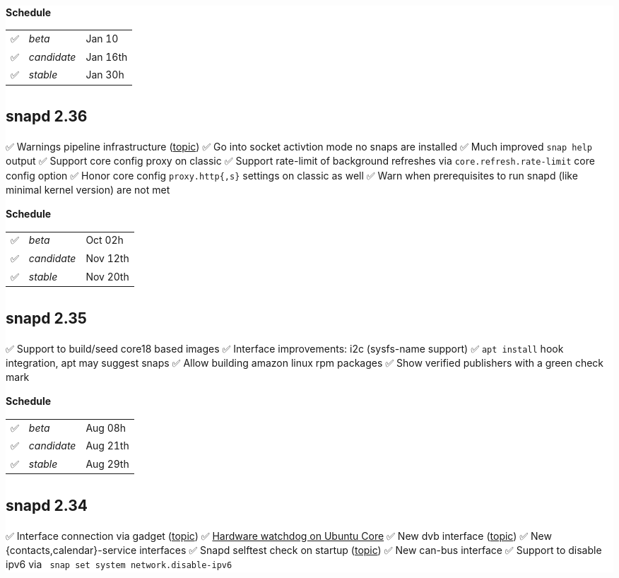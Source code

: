**Schedule**

|  |  |  |
| --- | --- | --- |
| :white_check_mark: | _beta_ | Jan 10 |
| :white_check_mark:   | _candidate_ |  Jan 16th |
| :white_check_mark:   | _stable_ | Jan 30h  |


## snapd 2.36

:white_check_mark: Warnings pipeline infrastructure ([topic](https://forum.snapcraft.io/t/2371))
:white_check_mark: Go into socket activtion mode no snaps are installed
:white_check_mark: Much improved `snap help` output
:white_check_mark: Support core config proxy on classic
:white_check_mark: Support rate-limit of background refreshes via `core.refresh.rate-limit` core config option
:white_check_mark: Honor core config `proxy.http{,s}` settings on classic as well
:white_check_mark: Warn when prerequisites to run snapd (like minimal kernel version) are not met

**Schedule**

|  |  |  |
| --- | --- | --- |
| :white_check_mark:  | _beta_ | Oct 02h |
| :white_check_mark:   | _candidate_ |  Nov 12th |
| :white_check_mark:   | _stable_ | Nov 20th  |

## snapd 2.35

:white_check_mark: Support to build/seed core18 based images
:white_check_mark: Interface improvements: i2c (sysfs-name support)
:white_check_mark: `apt install` hook integration, apt may suggest snaps
:white_check_mark: Allow building amazon linux rpm packages
:white_check_mark: Show verified publishers with a green check mark


**Schedule**

|  |  |  |
| --- | --- | --- |
| :white_check_mark:  | _beta_ | Aug 08h |
| :white_check_mark:   | _candidate_ |  Aug 21th |
| :white_check_mark:   | _stable_ | Aug 29th  |

## snapd 2.34

:white_check_mark: Interface connection via gadget ([topic](https://forum.snapcraft.io/t/1431))
:white_check_mark: [Hardware watchdog on Ubuntu Core](https://forum.snapcraft.io/t/5695/)
:white_check_mark: New dvb interface ([topic](https://forum.snapcraft.io/t/3497))
:white_check_mark: New {contacts,calendar}-service interfaces
:white_check_mark: Snapd selftest check on startup ([topic](https://forum.snapcraft.io/t/6216))
:white_check_mark: New can-bus interface
:white_check_mark: Support to disable ipv6 via ` snap set system network.disable-ipv6`
